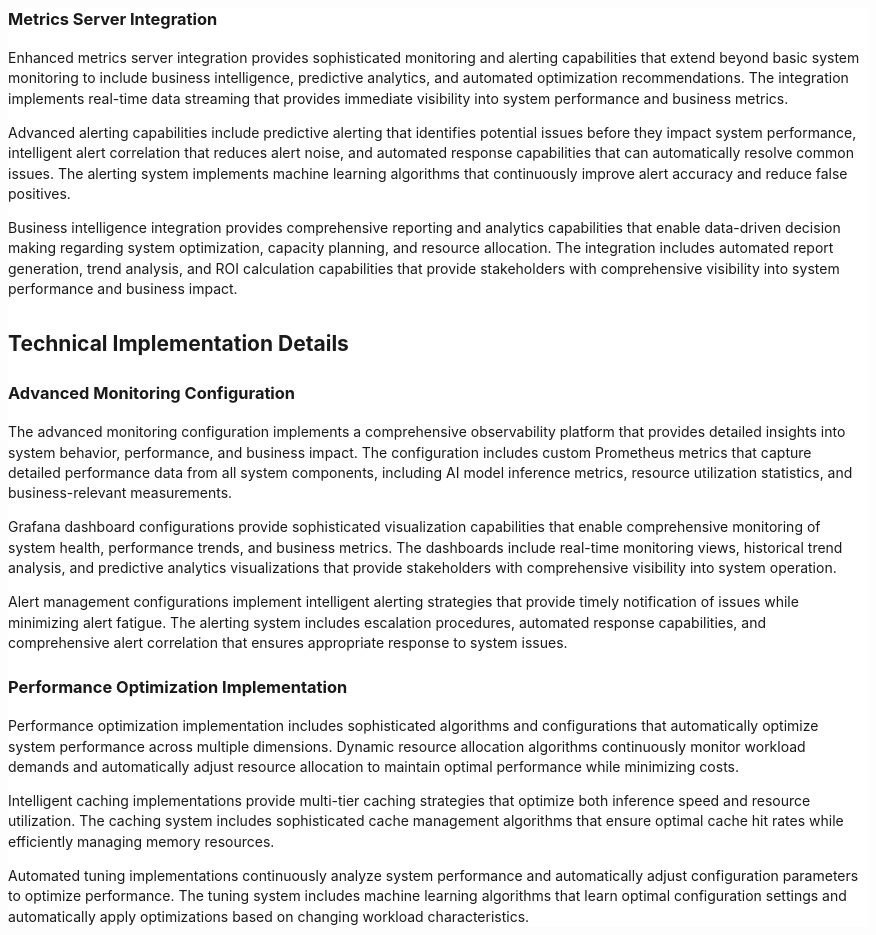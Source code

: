 ### Metrics Server Integration

Enhanced metrics server integration provides sophisticated monitoring and alerting capabilities that extend beyond basic system monitoring to include business intelligence, predictive analytics, and automated optimization recommendations. The integration implements real-time data streaming that provides immediate visibility into system performance and business metrics.

Advanced alerting capabilities include predictive alerting that identifies potential issues before they impact system performance, intelligent alert correlation that reduces alert noise, and automated response capabilities that can automatically resolve common issues. The alerting system implements machine learning algorithms that continuously improve alert accuracy and reduce false positives.

Business intelligence integration provides comprehensive reporting and analytics capabilities that enable data-driven decision making regarding system optimization, capacity planning, and resource allocation. The integration includes automated report generation, trend analysis, and ROI calculation capabilities that provide stakeholders with comprehensive visibility into system performance and business impact.

## Technical Implementation Details

### Advanced Monitoring Configuration

The advanced monitoring configuration implements a comprehensive observability platform that provides detailed insights into system behavior, performance, and business impact. The configuration includes custom Prometheus metrics that capture detailed performance data from all system components, including AI model inference metrics, resource utilization statistics, and business-relevant measurements.

Grafana dashboard configurations provide sophisticated visualization capabilities that enable comprehensive monitoring of system health, performance trends, and business metrics. The dashboards include real-time monitoring views, historical trend analysis, and predictive analytics visualizations that provide stakeholders with comprehensive visibility into system operation.

Alert management configurations implement intelligent alerting strategies that provide timely notification of issues while minimizing alert fatigue. The alerting system includes escalation procedures, automated response capabilities, and comprehensive alert correlation that ensures appropriate response to system issues.

### Performance Optimization Implementation

Performance optimization implementation includes sophisticated algorithms and configurations that automatically optimize system performance across multiple dimensions. Dynamic resource allocation algorithms continuously monitor workload demands and automatically adjust resource allocation to maintain optimal performance while minimizing costs.

Intelligent caching implementations provide multi-tier caching strategies that optimize both inference speed and resource utilization. The caching system includes sophisticated cache management algorithms that ensure optimal cache hit rates while efficiently managing memory resources.

Automated tuning implementations continuously analyze system performance and automatically adjust configuration parameters to optimize performance. The tuning system includes machine learning algorithms that learn optimal configuration settings and automatically apply optimizations based on changing workload characteristics.
